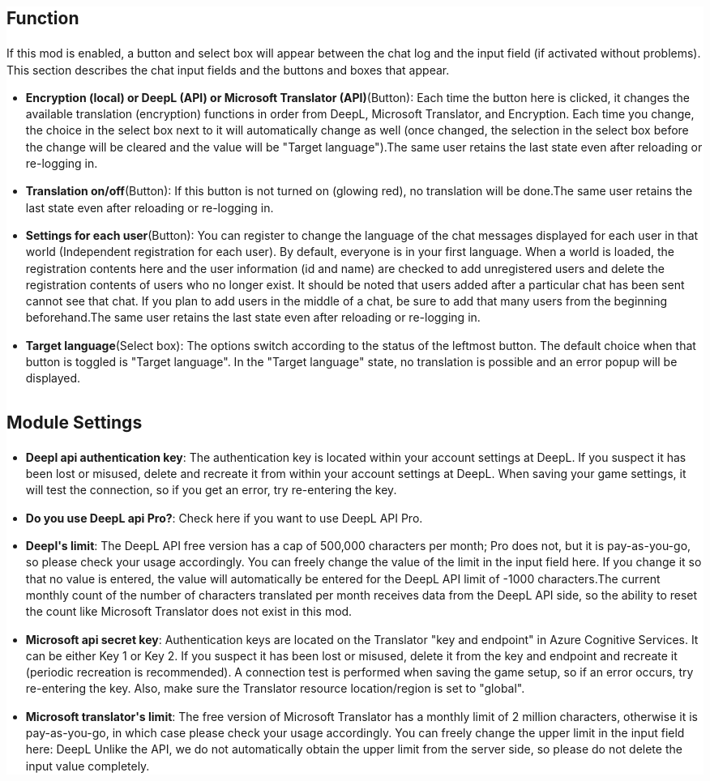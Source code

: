 ## Function
If this mod is enabled, a button and select box will appear between the chat log and the input field (if activated without problems).   This section describes the chat input fields and the buttons and boxes that appear.

- **Encryption (local) or DeepL (API) or Microsoft Translator (API)**(Button): Each time the button here is clicked, it changes the available translation (encryption) functions in order from DeepL, Microsoft Translator, and Encryption. Each time you change, the choice in the select box next to it will automatically change as well (once changed, the selection in the select box before the change will be cleared and the value will be "Target language").The same user retains the last state even after reloading or re-logging in.

- **Translation on/off**(Button): If this button is not turned on (glowing red), no translation will be done.The same user retains the last state even after reloading or re-logging in.

- **Settings for each user**(Button): You can register to change the language of the chat messages displayed for each user in that world (Independent registration for each user). By default, everyone is in your first language. When a world is loaded, the registration contents here and the user information (id and name) are checked to add unregistered users and delete the registration contents of users who no longer exist. It should be noted that users added after a particular chat has been sent cannot see that chat. If you plan to add users in the middle of a chat, be sure to add that many users from the beginning beforehand.The same user retains the last state even after reloading or re-logging in.

- **Target language**(Select box): The options switch according to the status of the leftmost button. The default choice when that button is toggled is "Target language". In the "Target language" state, no translation is possible and an error popup will be displayed.

  

## Module Settings
- **Deepl api authentication key**: The authentication key is located within your account settings at DeepL. If you suspect it has been lost or misused, delete and recreate it from within your account settings at DeepL. When saving your game settings, it will test the connection, so if you get an error, try re-entering the key.

- **Do you use DeepL api Pro?**: Check here if you want to use DeepL API Pro.

- **Deepl's limit**: The DeepL API free version has a cap of 500,000 characters per month; Pro does not, but it is pay-as-you-go, so please check your usage accordingly. You can freely change the value of the limit in the input field here. If you change it so that no value is entered, the value will automatically be entered for the DeepL API limit of -1000 characters.The current monthly count of the number of characters translated per month receives data from the DeepL API side, so the ability to reset the count like Microsoft Translator does not exist in this mod.

- **Microsoft api secret key**: Authentication keys are located on the Translator "key and endpoint" in Azure Cognitive Services. It can be either Key 1 or Key 2. If you suspect it has been lost or misused, delete it from the key and endpoint and recreate it (periodic recreation is recommended). A connection test is performed when saving the game setup, so if an error occurs, try re-entering the key. Also, make sure the Translator resource location/region is set to "global".

- **Microsoft translator's limit**: The free version of Microsoft Translator has a monthly limit of 2 million characters, otherwise it is pay-as-you-go, in which case please check your usage accordingly. You can freely change the upper limit in the input field here: DeepL Unlike the API, we do not automatically obtain the upper limit from the server side, so please do not delete the input value completely.
